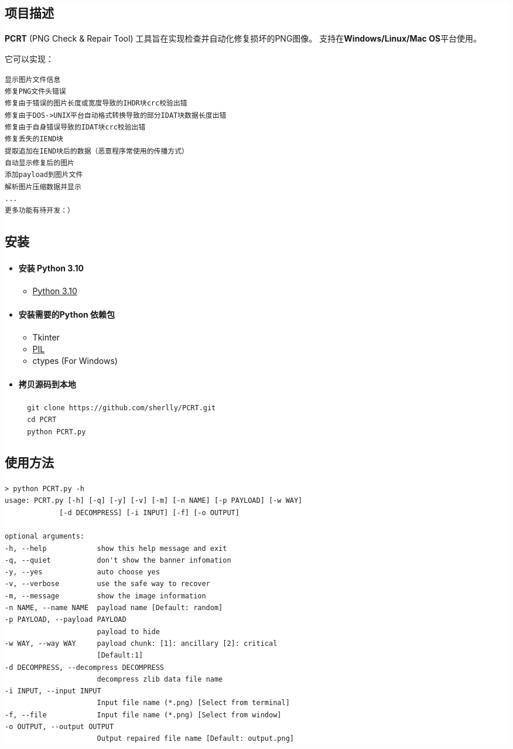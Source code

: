 ## 项目描述

**PCRT** (PNG Check & Repair Tool) 工具旨在实现检查并自动化修复损坏的PNG图像。 支持在**Windows/Linux/Mac OS**平台使用。

它可以实现：

	显示图片文件信息
	修复PNG文件头错误
	修复由于错误的图片长度或宽度导致的IHDR块crc校验出错
	修复由于DOS->UNIX平台自动格式转换导致的部分IDAT块数据长度出错
	修复由于自身错误导致的IDAT块crc校验出错
	修复丢失的IEND块
	提取追加在IEND块后的数据（恶意程序常使用的传播方式）
	自动显示修复后的图片
	添加payload到图片文件
	解析图片压缩数据并显示
	...
	更多功能有待开发：）
	


## 安装

- #### **安装 Python 3.10**
	- [Python 3.10](https://www.python.org/downloads/)

- #### **安装需要的Python 依赖包**
	- Tkinter
	- [PIL](https://pypi.python.org/pypi/PIL/1.1.6)
	- ctypes (For Windows)


- #### **拷贝源码到本地**

		git clone https://github.com/sherlly/PCRT.git
		cd PCRT
		python PCRT.py

## 使用方法

	> python PCRT.py -h
	usage: PCRT.py [-h] [-q] [-y] [-v] [-m] [-n NAME] [-p PAYLOAD] [-w WAY]
                 [-d DECOMPRESS] [-i INPUT] [-f] [-o OUTPUT]

	optional arguments:
    -h, --help            show this help message and exit
    -q, --quiet           don't show the banner infomation
    -y, --yes             auto choose yes
    -v, --verbose         use the safe way to recover
    -m, --message         show the image information
    -n NAME, --name NAME  payload name [Default: random]
    -p PAYLOAD, --payload PAYLOAD
                          payload to hide
    -w WAY, --way WAY     payload chunk: [1]: ancillary [2]: critical
                          [Default:1]
    -d DECOMPRESS, --decompress DECOMPRESS
                          decompress zlib data file name
    -i INPUT, --input INPUT
                          Input file name (*.png) [Select from terminal]
    -f, --file            Input file name (*.png) [Select from window]
    -o OUTPUT, --output OUTPUT
                          Output repaired file name [Default: output.png]
